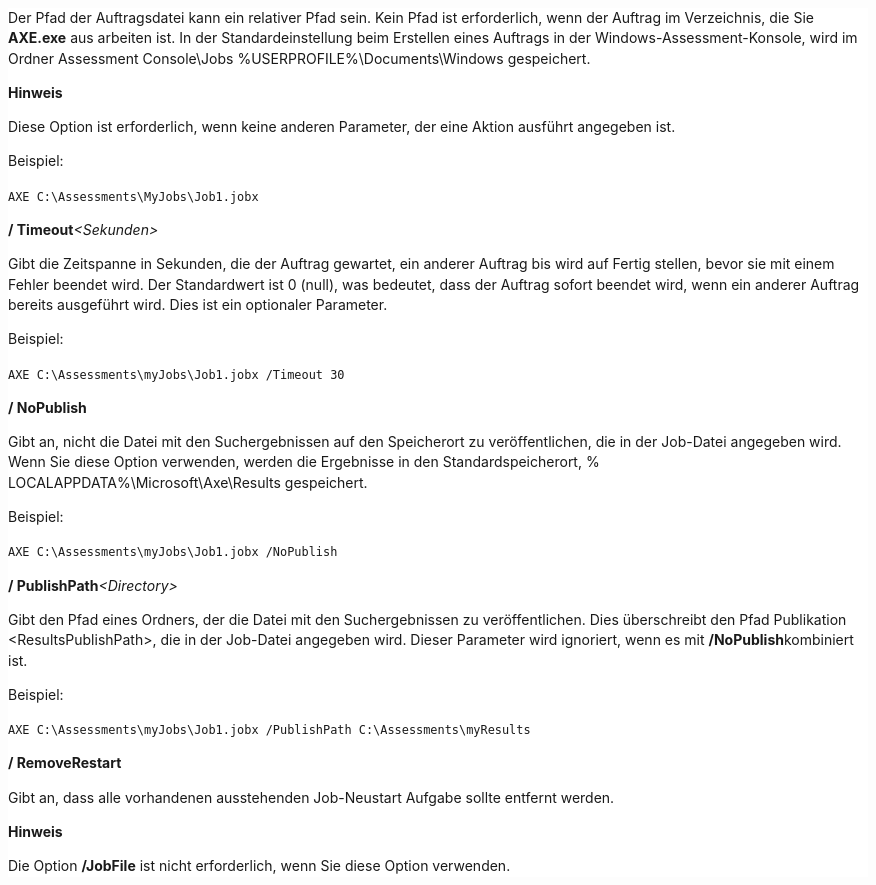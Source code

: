 <p>Der Pfad der Auftragsdatei kann ein relativer Pfad sein. Kein Pfad ist erforderlich, wenn der Auftrag im Verzeichnis, die Sie <strong>AXE.exe</strong> aus arbeiten ist. In der Standardeinstellung beim Erstellen eines Auftrags in der Windows-Assessment-Konsole, wird im Ordner Assessment Console\Jobs %USERPROFILE%\Documents\Windows gespeichert.</p>
<div class="alert">
<strong>Hinweis</strong>  
<p>Diese Option ist erforderlich, wenn keine anderen Parameter, der eine Aktion ausführt angegeben ist.</p>
</div>
<div>
 
</div>
<p>Beispiel:</p>
<pre class="syntax" space="preserve"><code>AXE C:\Assessments\MyJobs\Job1.jobx</code></pre></td>
</tr>
<tr class="odd">
<td><p><strong>/ Timeout</strong><em>&lt;Sekunden&gt;</em></p></td>
<td><p>Gibt die Zeitspanne in Sekunden, die der Auftrag gewartet, ein anderer Auftrag bis wird auf Fertig stellen, bevor sie mit einem Fehler beendet wird. Der Standardwert ist 0 (null), was bedeutet, dass der Auftrag sofort beendet wird, wenn ein anderer Auftrag bereits ausgeführt wird. Dies ist ein optionaler Parameter.</p>
<p>Beispiel:</p>
<pre class="syntax" space="preserve"><code>AXE C:\Assessments\myJobs\Job1.jobx /Timeout 30</code></pre></td>
</tr>
<tr class="even">
<td><p><strong>/ NoPublish</strong></p></td>
<td><p>Gibt an, nicht die Datei mit den Suchergebnissen auf den Speicherort zu veröffentlichen, die in der Job-Datei angegeben wird. Wenn Sie diese Option verwenden, werden die Ergebnisse in den Standardspeicherort, % LOCALAPPDATA%\Microsoft\Axe\Results gespeichert.</p>
<p>Beispiel:</p>
<pre class="syntax" space="preserve"><code>AXE C:\Assessments\myJobs\Job1.jobx /NoPublish</code></pre></td>
</tr>
<tr class="odd">
<td><p><strong>/ PublishPath</strong><em>&lt;Directory&gt;</em></p></td>
<td><p>Gibt den Pfad eines Ordners, der die Datei mit den Suchergebnissen zu veröffentlichen. Dies überschreibt den Pfad Publikation &lt;ResultsPublishPath&gt;, die in der Job-Datei angegeben wird. Dieser Parameter wird ignoriert, wenn es mit <strong>/NoPublish</strong>kombiniert ist.</p>
<p>Beispiel:</p>
<pre class="syntax" space="preserve"><code>AXE C:\Assessments\myJobs\Job1.jobx /PublishPath C:\Assessments\myResults</code></pre></td>
</tr>
<tr class="even">
<td><p><strong>/ RemoveRestart</strong></p></td>
<td><p>Gibt an, dass alle vorhandenen ausstehenden Job-Neustart Aufgabe sollte entfernt werden.</p>
<div class="alert">
<strong>Hinweis</strong>  
<p>Die Option <strong>/JobFile</strong> ist nicht erforderlich, wenn Sie diese Option verwenden.</p>
</div>
<div>
 